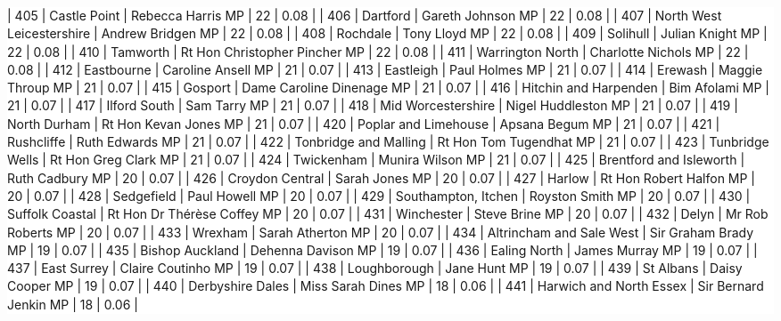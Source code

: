 | 405 | Castle Point | Rebecca Harris MP | 22 | 0.08 |
| 406 | Dartford | Gareth Johnson MP | 22 | 0.08 |
| 407 | North West Leicestershire | Andrew Bridgen MP | 22 | 0.08 |
| 408 | Rochdale | Tony Lloyd MP | 22 | 0.08 |
| 409 | Solihull | Julian Knight MP | 22 | 0.08 |
| 410 | Tamworth | Rt Hon Christopher Pincher MP | 22 | 0.08 |
| 411 | Warrington North | Charlotte Nichols MP | 22 | 0.08 |
| 412 | Eastbourne | Caroline Ansell MP | 21 | 0.07 |
| 413 | Eastleigh | Paul Holmes MP | 21 | 0.07 |
| 414 | Erewash | Maggie Throup MP | 21 | 0.07 |
| 415 | Gosport | Dame Caroline Dinenage MP | 21 | 0.07 |
| 416 | Hitchin and Harpenden | Bim Afolami MP | 21 | 0.07 |
| 417 | Ilford South | Sam Tarry MP | 21 | 0.07 |
| 418 | Mid Worcestershire | Nigel Huddleston MP | 21 | 0.07 |
| 419 | North Durham | Rt Hon Kevan Jones MP | 21 | 0.07 |
| 420 | Poplar and Limehouse | Apsana Begum MP | 21 | 0.07 |
| 421 | Rushcliffe | Ruth Edwards MP | 21 | 0.07 |
| 422 | Tonbridge and Malling | Rt Hon Tom Tugendhat MP | 21 | 0.07 |
| 423 | Tunbridge Wells | Rt Hon Greg Clark MP | 21 | 0.07 |
| 424 | Twickenham | Munira Wilson MP | 21 | 0.07 |
| 425 | Brentford and Isleworth | Ruth Cadbury MP | 20 | 0.07 |
| 426 | Croydon Central | Sarah Jones MP | 20 | 0.07 |
| 427 | Harlow | Rt Hon Robert Halfon MP | 20 | 0.07 |
| 428 | Sedgefield | Paul Howell MP | 20 | 0.07 |
| 429 | Southampton, Itchen | Royston Smith MP | 20 | 0.07 |
| 430 | Suffolk Coastal | Rt Hon Dr Thérèse Coffey MP | 20 | 0.07 |
| 431 | Winchester | Steve Brine MP | 20 | 0.07 |
| 432 | Delyn | Mr Rob Roberts MP | 20 | 0.07 |
| 433 | Wrexham | Sarah Atherton MP | 20 | 0.07 |
| 434 | Altrincham and Sale West | Sir Graham Brady MP | 19 | 0.07 |
| 435 | Bishop Auckland | Dehenna Davison MP | 19 | 0.07 |
| 436 | Ealing North | James Murray MP | 19 | 0.07 |
| 437 | East Surrey | Claire Coutinho MP | 19 | 0.07 |
| 438 | Loughborough | Jane Hunt MP | 19 | 0.07 |
| 439 | St Albans | Daisy Cooper MP | 19 | 0.07 |
| 440 | Derbyshire Dales | Miss Sarah Dines MP | 18 | 0.06 |
| 441 | Harwich and North Essex | Sir Bernard Jenkin MP | 18 | 0.06 |